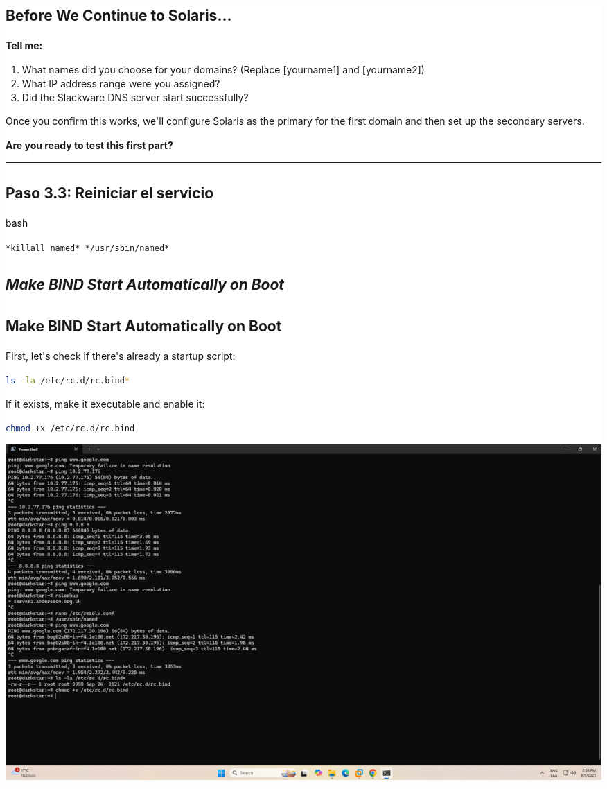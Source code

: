 ## Before We Continue to Solaris...

**Tell me:**

1. What names did you choose for your domains? (Replace [yourname1] and [yourname2])
2. What IP address range were you assigned?
3. Did the Slackware DNS server start successfully?

Once you confirm this works, we'll configure Solaris as the primary for the first domain and then set up the secondary servers.

**Are you ready to test this first part?**

---

## Paso 3.3: Reiniciar el servicio

bash

`*killall named*
*/usr/sbin/named*`

## ***Make BIND Start Automatically on Boot***

## Make BIND Start Automatically on Boot

First, let's check if there's already a startup script:

```bash
ls -la /etc/rc.d/rc.bind*
```

If it exists, make it executable and enable it:

```bash
chmod +x /etc/rc.d/rc.bind
```

![image.png](Third%20-%20DNS%20263f56fc503e80ddb361c216e75fd3bf/image%207.png)
